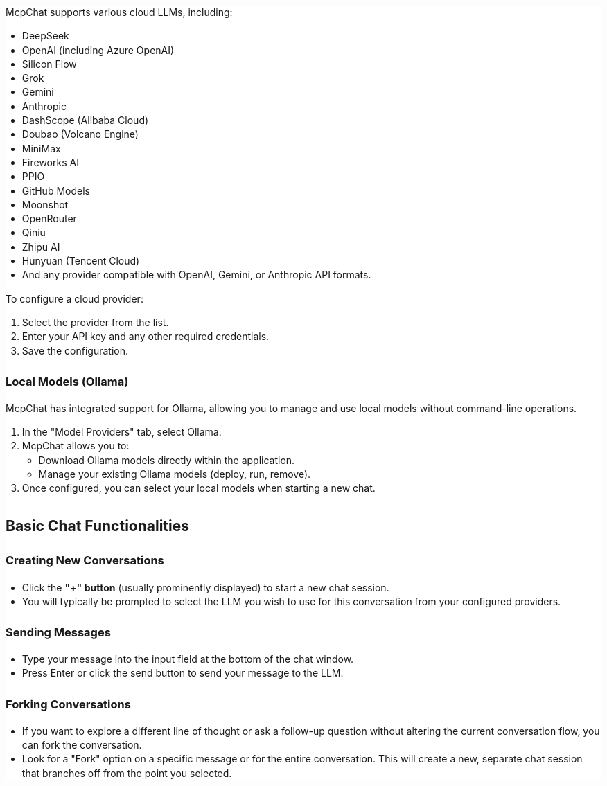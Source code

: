 McpChat supports various cloud LLMs, including:
- DeepSeek
- OpenAI (including Azure OpenAI)
- Silicon Flow
- Grok
- Gemini
- Anthropic
- DashScope (Alibaba Cloud)
- Doubao (Volcano Engine)
- MiniMax
- Fireworks AI
- PPIO
- GitHub Models
- Moonshot
- OpenRouter
- Qiniu
- Zhipu AI
- Hunyuan (Tencent Cloud)
- And any provider compatible with OpenAI, Gemini, or Anthropic API formats.

To configure a cloud provider:
1.  Select the provider from the list.
2.  Enter your API key and any other required credentials.
3.  Save the configuration.

### Local Models (Ollama)

McpChat has integrated support for Ollama, allowing you to manage and use local models without command-line operations.
1.  In the "Model Providers" tab, select Ollama.
2.  McpChat allows you to:
    *   Download Ollama models directly within the application.
    *   Manage your existing Ollama models (deploy, run, remove).
3.  Once configured, you can select your local models when starting a new chat.

## Basic Chat Functionalities

### Creating New Conversations

-   Click the **"+" button** (usually prominently displayed) to start a new chat session.
-   You will typically be prompted to select the LLM you wish to use for this conversation from your configured providers.

### Sending Messages

-   Type your message into the input field at the bottom of the chat window.
-   Press Enter or click the send button to send your message to the LLM.

### Forking Conversations

-   If you want to explore a different line of thought or ask a follow-up question without altering the current conversation flow, you can fork the conversation.
-   Look for a "Fork" option on a specific message or for the entire conversation. This will create a new, separate chat session that branches off from the point you selected.
